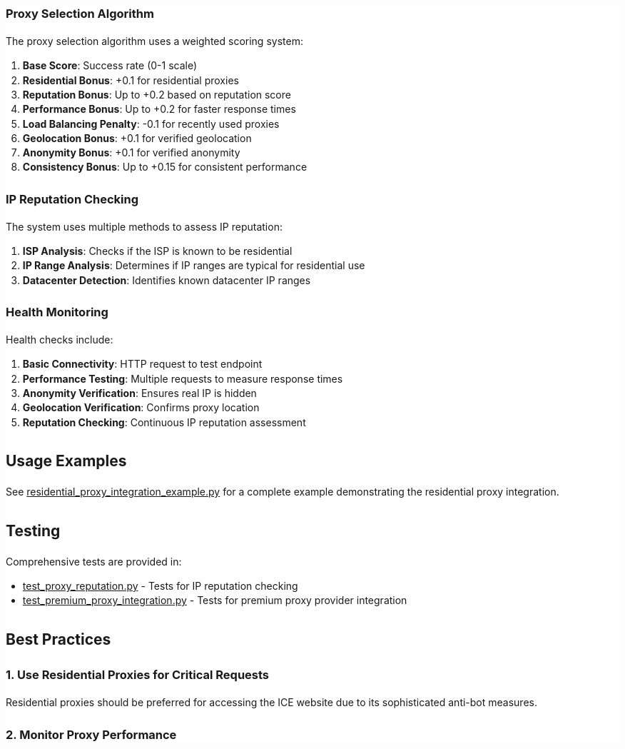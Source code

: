 ### Proxy Selection Algorithm

The proxy selection algorithm uses a weighted scoring system:

1. **Base Score**: Success rate (0-1 scale)
2. **Residential Bonus**: +0.1 for residential proxies
3. **Reputation Bonus**: Up to +0.2 based on reputation score
4. **Performance Bonus**: Up to +0.2 for faster response times
5. **Load Balancing Penalty**: -0.1 for recently used proxies
6. **Geolocation Bonus**: +0.1 for verified geolocation
7. **Anonymity Bonus**: +0.1 for verified anonymity
8. **Consistency Bonus**: Up to +0.15 for consistent performance

### IP Reputation Checking

The system uses multiple methods to assess IP reputation:

1. **ISP Analysis**: Checks if the ISP is known to be residential
2. **IP Range Analysis**: Determines if IP ranges are typical for residential use
3. **Datacenter Detection**: Identifies known datacenter IP ranges

### Health Monitoring

Health checks include:

1. **Basic Connectivity**: HTTP request to test endpoint
2. **Performance Testing**: Multiple requests to measure response times
3. **Anonymity Verification**: Ensures real IP is hidden
4. **Geolocation Verification**: Confirms proxy location
5. **Reputation Checking**: Continuous IP reputation assessment

## Usage Examples

See [residential_proxy_integration_example.py](../examples/residential_proxy_integration_example.py) for a complete example demonstrating the residential proxy integration.

## Testing

Comprehensive tests are provided in:
- [test_proxy_reputation.py](../tests/test_proxy_reputation.py) - Tests for IP reputation checking
- [test_premium_proxy_integration.py](../tests/test_premium_proxy_integration.py) - Tests for premium proxy provider integration

## Best Practices

### 1. Use Residential Proxies for Critical Requests

Residential proxies should be preferred for accessing the ICE website due to its sophisticated anti-bot measures.

### 2. Monitor Proxy Performance
